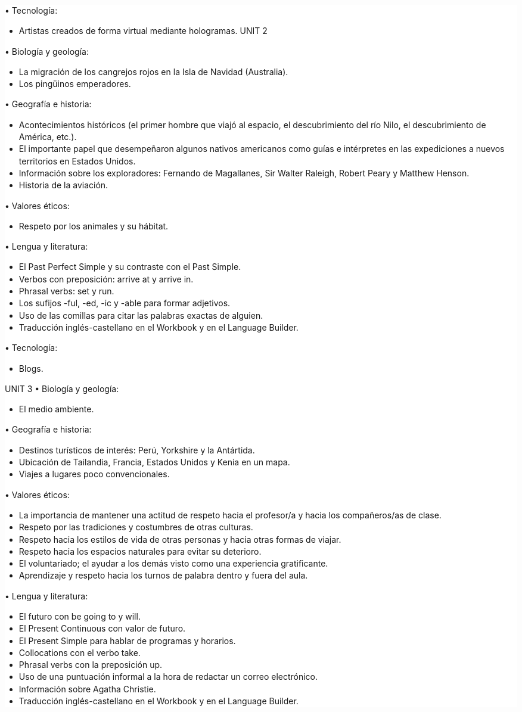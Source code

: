 •	Tecnología:
- Artistas creados de forma virtual mediante hologramas.
UNIT 2

•	Biología y geología:
- La migración de los cangrejos rojos en la Isla de Navidad (Australia). 
- Los pingüinos emperadores.

•	Geografía e historia:
- Acontecimientos históricos (el primer hombre que viajó al espacio, el descubrimiento del río Nilo, el descubrimiento de América, etc.).
- El importante papel que desempeñaron algunos nativos americanos como guías e intérpretes en las expediciones a nuevos territorios en Estados Unidos.
- Información sobre los exploradores: Fernando de Magallanes, Sir Walter Raleigh, Robert Peary y Matthew Henson.
- Historia de la aviación.

•	Valores éticos:
- Respeto por los animales y su hábitat.

•	Lengua y literatura:
- El Past Perfect Simple y su contraste con el Past Simple.
- Verbos con preposición: arrive at y arrive in.
- Phrasal verbs: set y run.
- Los sufijos -ful, -ed, -ic y -able para formar adjetivos.
- Uso de las comillas para citar las palabras exactas de alguien.
- Traducción inglés-castellano en el Workbook y en el Language Builder.

•	Tecnología:
- Blogs.

UNIT 3
•	Biología y geología:
- El medio ambiente.

•	Geografía e historia:
- Destinos turísticos de interés: Perú, Yorkshire y la Antártida.
- Ubicación de Tailandia, Francia, Estados Unidos y Kenia en un mapa.
- Viajes a lugares poco convencionales.

•	Valores éticos:
- La importancia de mantener una actitud de respeto hacia el profesor/a y hacia los compañeros/as de clase.
- Respeto por las tradiciones y costumbres de otras culturas.
- Respeto hacia los estilos de vida de otras personas y hacia otras formas de viajar.
- Respeto hacia los espacios naturales para evitar su deterioro.
- El voluntariado; el ayudar a los demás visto como una experiencia gratificante.
- Aprendizaje y respeto hacia los turnos de palabra dentro y fuera del aula.

•	Lengua y literatura:
- El futuro con be going to y will.
- El Present Continuous con valor de futuro.
- El Present Simple para hablar de programas y horarios.
- Collocations con el verbo take.
- Phrasal verbs con la preposición up.
- Uso de una puntuación informal a la hora de redactar un correo electrónico.
- Información sobre Agatha Christie.
- Traducción inglés-castellano en el Workbook y en el Language Builder.
